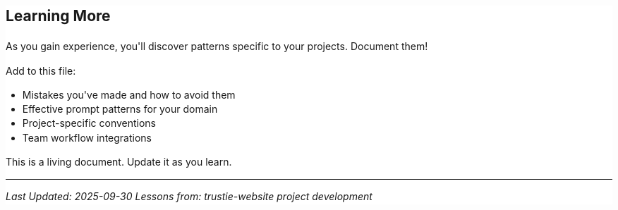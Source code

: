 
## Learning More

As you gain experience, you'll discover patterns specific to your projects. Document them!

Add to this file:
- Mistakes you've made and how to avoid them
- Effective prompt patterns for your domain
- Project-specific conventions
- Team workflow integrations

This is a living document. Update it as you learn.

---

*Last Updated: 2025-09-30*
*Lessons from: trustie-website project development*